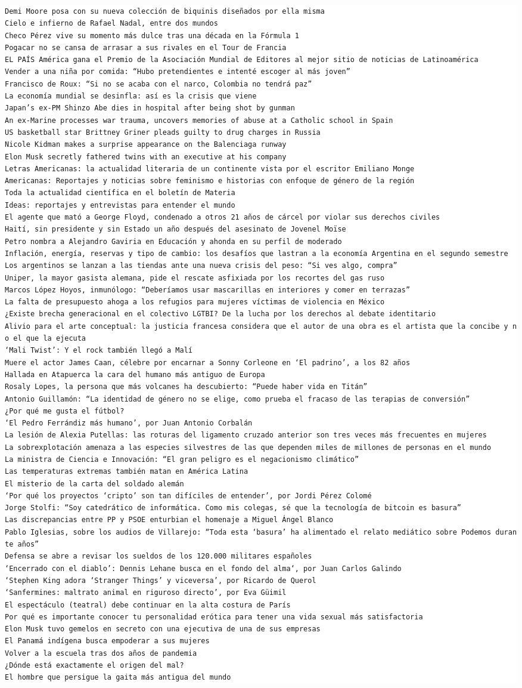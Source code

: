     Demi Moore posa con su nueva colección de biquinis diseñados por ella misma
    Cielo e infierno de Rafael Nadal, entre dos mundos
    Checo Pérez vive su momento más dulce tras una década en la Fórmula 1
    Pogacar no se cansa de arrasar a sus rivales en el Tour de Francia
    EL PAÍS América gana el Premio de la Asociación Mundial de Editores al mejor sitio de noticias de Latinoamérica
    Vender a una niña por comida: “Hubo pretendientes e intenté escoger al más joven”
    Francisco de Roux: “Si no se acaba con el narco, Colombia no tendrá paz”
    La economía mundial se desinfla: así es la crisis que viene
    Japan’s ex-PM Shinzo Abe dies in hospital after being shot by gunman
    An ex-Marine processes war trauma, uncovers memories of abuse at a Catholic school in Spain
    US basketball star Brittney Griner pleads guilty to drug charges in Russia
    Nicole Kidman makes a surprise appearance on the Balenciaga runway
    Elon Musk secretly fathered twins with an executive at his company
    Letras Americanas: la actualidad literaria de un continente vista por el escritor Emiliano Monge
    Americanas: Reportajes y noticias sobre feminismo e historias con enfoque de género de la región
    Toda la actualidad científica en el boletín de Materia
    Ideas: reportajes y entrevistas para entender el mundo
    El agente que mató a George Floyd, condenado a otros 21 años de cárcel por violar sus derechos civiles
    Haití, sin presidente y sin Estado un año después del asesinato de Jovenel Moïse
    Petro nombra a Alejandro Gaviria en Educación y ahonda en su perfil de moderado
    Inflación, energía, reservas y tipo de cambio: los desafíos que lastran a la economía Argentina en el segundo semestre
    Los argentinos se lanzan a las tiendas ante una nueva crisis del peso: “Si ves algo, compra”
    Uniper, la mayor gasista alemana, pide el rescate asfixiada por los recortes del gas ruso
    Marcos López Hoyos, inmunólogo: “Deberíamos usar mascarillas en interiores y comer en terrazas”
    La falta de presupuesto ahoga a los refugios para mujeres víctimas de violencia en México
    ¿Existe brecha generacional en el colectivo LGTBI? De la lucha por los derechos al debate identitario
    Alivio para el arte conceptual: la justicia francesa considera que el autor de una obra es el artista que la concibe y no el que la ejecuta
    ‘Mali Twist’: Y el rock también llegó a Malí
    Muere el actor James Caan, célebre por encarnar a Sonny Corleone en ‘El padrino’, a los 82 años
    Hallada en Atapuerca la cara del humano más antiguo de Europa
    Rosaly Lopes, la persona que más volcanes ha descubierto: “Puede haber vida en Titán” 
    Antonio Guillamón: “La identidad de género no se elige, como prueba el fracaso de las terapias de conversión”
    ¿Por qué me gusta el fútbol? 
    ‘El Pedro Ferrándiz más humano’, por Juan Antonio Corbalán
    La lesión de Alexia Putellas: las roturas del ligamento cruzado anterior son tres veces más frecuentes en mujeres 
    La sobrexplotación amenaza a las especies silvestres de las que dependen miles de millones de personas en el mundo
    La ministra de Ciencia e Innovación: “El gran peligro es el negacionismo climático”
    Las temperaturas extremas también matan en América Latina
    El misterio de la carta del soldado alemán
    ‘Por qué los proyectos ‘cripto’ son tan difíciles de entender’, por Jordi Pérez Colomé
    Jorge Stolfi: “Soy catedrático de informática. Como mis colegas, sé que la tecnología de bitcoin es basura”
    Las discrepancias entre PP y PSOE enturbian el homenaje a Miguel Ángel Blanco 
    Pablo Iglesias, sobre los audios de Villarejo: “Toda esta ‘basura’ ha alimentado el relato mediático sobre Podemos durante años”
    Defensa se abre a revisar los sueldos de los 120.000 militares españoles 
    ‘Encerrado con el diablo’: Dennis Lehane busca en el fondo del alma‘, por Juan Carlos Galindo
    ‘Stephen King adora ‘Stranger Things’ y viceversa’, por Ricardo de Querol
    ‘Sanfermines: maltrato animal en riguroso directo’, por Eva Güimil
    El espectáculo (teatral) debe continuar en la alta costura de París
    Por qué es importante conocer tu personalidad erótica para tener una vida sexual más satisfactoria
    Elon Musk tuvo gemelos en secreto con una ejecutiva de una de sus empresas
    El Panamá indígena busca empoderar a sus mujeres
    Volver a la escuela tras dos años de pandemia
    ¿Dónde está exactamente el origen del mal?
    El hombre que persigue la gaita más antigua del mundo
